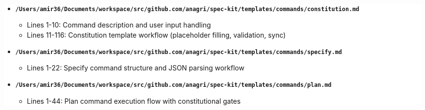 - **`/Users/amir36/Documents/workspace/src/github.com/anagri/spec-kit/templates/commands/constitution.md`**
  - Lines 1-10: Command description and user input handling
  - Lines 11-116: Constitution template workflow (placeholder filling, validation, sync)

- **`/Users/amir36/Documents/workspace/src/github.com/anagri/spec-kit/templates/commands/specify.md`**
  - Lines 1-22: Specify command structure and JSON parsing workflow

- **`/Users/amir36/Documents/workspace/src/github.com/anagri/spec-kit/templates/commands/plan.md`**
  - Lines 1-44: Plan command execution flow with constitutional gates
